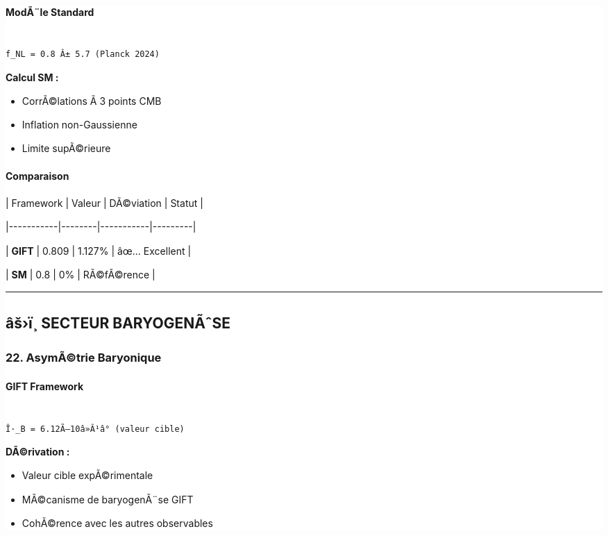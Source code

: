 

#### **ModÃ¨le Standard**

```

f_NL = 0.8 Â± 5.7 (Planck 2024)

```



**Calcul SM :**

- CorrÃ©lations Ã  3 points CMB

- Inflation non-Gaussienne

- Limite supÃ©rieure



#### **Comparaison**

| Framework | Valeur | DÃ©viation | Statut |

|-----------|--------|-----------|---------|

| **GIFT** | 0.809 | 1.127% | âœ… Excellent |

| **SM** | 0.8 | 0% | RÃ©fÃ©rence |



---



## âš›ï¸ **SECTEUR BARYOGENÃˆSE**



### **22. AsymÃ©trie Baryonique**



#### **GIFT Framework**

```

Î·_B = 6.12Ã—10â»Â¹â° (valeur cible)

```



**DÃ©rivation :**

- Valeur cible expÃ©rimentale

- MÃ©canisme de baryogenÃ¨se GIFT

- CohÃ©rence avec les autres observables

